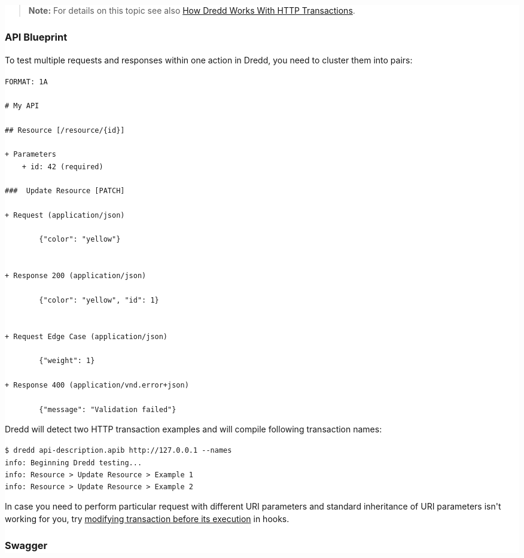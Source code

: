 > **Note:** For details on this topic see also [How Dredd Works With HTTP Transactions](how-it-works.md#choosing-http-transactions).

### API Blueprint

To test multiple requests and responses within one action in Dredd, you need to cluster them into pairs:

```apiblueprint
FORMAT: 1A

# My API

## Resource [/resource/{id}]

+ Parameters
    + id: 42 (required)

###  Update Resource [PATCH]

+ Request (application/json)

        {"color": "yellow"}


+ Response 200 (application/json)

        {"color": "yellow", "id": 1}


+ Request Edge Case (application/json)

        {"weight": 1}

+ Response 400 (application/vnd.error+json)

        {"message": "Validation failed"}

```

Dredd will detect two HTTP transaction examples and will compile following transaction names:

```
$ dredd api-description.apib http://127.0.0.1 --names
info: Beginning Dredd testing...
info: Resource > Update Resource > Example 1
info: Resource > Update Resource > Example 2
```

In case you need to perform particular request with different URI parameters and standard inheritance of URI parameters isn't working for you, try [modifying transaction before its execution](hooks-nodejs.md#modifying-transaction-request-body-prior-to-execution) in hooks.

### Swagger


[Apiary]: https://apiary.io/
[API Blueprint]: https://apiblueprint.org/
[Swagger]: https://swagger.io/
[Travis CI]: https://travis-ci.org/
[CircleCI]: https://circleci.com/
[vendor extension property]: https://github.com/OAI/OpenAPI-Specification/blob/master/versions/2.0.md#user-content-vendorExtensions
[MSON]: https://apiblueprint.org/documentation/mson/specification.html
[JSON Schema]: http://json-schema.org/
[Draft v4]: https://tools.ietf.org/html/draft-zyp-json-schema-04
[apib-attributes-section]: https://apiblueprint.org/documentation/specification.html#def-attributes-section
[apib-schema-section]: https://apiblueprint.org/documentation/specification.html#def-schema-section
[apib-fixed-type]: https://apiblueprint.org/documentation/mson/specification.html#353-type-attribute
[apib-required]: https://apiblueprint.org/documentation/mson/specification.html#353-type-attribute
[apib-fixed]: https://apiblueprint.org/documentation/mson/specification.html#353-type-attribute
[apib-enum]: https://apiblueprint.org/documentation/mson/specification.html#212-structure-types
[json-schema-enum]: https://spacetelescope.github.io/understanding-json-schema/reference/generic.html#enumerated-values
[json-schema-additional-properties]: https://spacetelescope.github.io/understanding-json-schema/reference/object.html#properties
[json-schema-required]: https://spacetelescope.github.io/understanding-json-schema/reference/object.html#required-properties
[json-schema-arrays]: https://spacetelescope.github.io/understanding-json-schema/reference/array.html